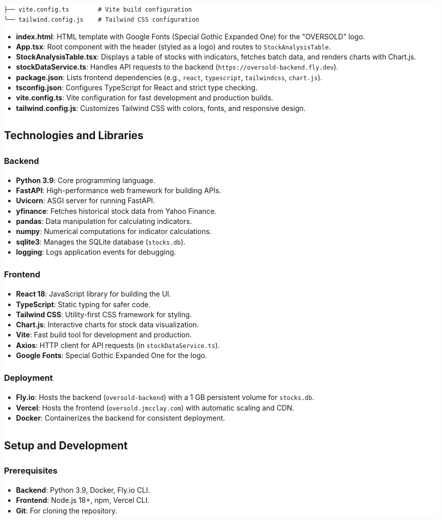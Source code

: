 ```
├── vite.config.ts        # Vite build configuration
└── tailwind.config.js    # Tailwind CSS configuration
```

- **index.html**: HTML template with Google Fonts (Special Gothic Expanded One) for the "OVERSOLD" logo.
- **App.tsx**: Root component with the header (styled as a logo) and routes to `StockAnalysisTable`.
- **StockAnalysisTable.tsx**: Displays a table of stocks with indicators, fetches batch data, and renders charts with Chart.js.
- **stockDataService.ts**: Handles API requests to the backend (`https://oversold-backend.fly.dev`).
- **package.json**: Lists frontend dependencies (e.g., `react`, `typescript`, `tailwindcss`, `chart.js`).
- **tsconfig.json**: Configures TypeScript for React and strict type checking.
- **vite.config.ts**: Vite configuration for fast development and production builds.
- **tailwind.config.js**: Customizes Tailwind CSS with colors, fonts, and responsive design.

## Technologies and Libraries

### Backend
- **Python 3.9**: Core programming language.
- **FastAPI**: High-performance web framework for building APIs.
- **Uvicorn**: ASGI server for running FastAPI.
- **yfinance**: Fetches historical stock data from Yahoo Finance.
- **pandas**: Data manipulation for calculating indicators.
- **numpy**: Numerical computations for indicator calculations.
- **sqlite3**: Manages the SQLite database (`stocks.db`).
- **logging**: Logs application events for debugging.

### Frontend
- **React 18**: JavaScript library for building the UI.
- **TypeScript**: Static typing for safer code.
- **Tailwind CSS**: Utility-first CSS framework for styling.
- **Chart.js**: Interactive charts for stock data visualization.
- **Vite**: Fast build tool for development and production.
- **Axios**: HTTP client for API requests (in `stockDataService.ts`).
- **Google Fonts**: Special Gothic Expanded One for the logo.

### Deployment
- **Fly.io**: Hosts the backend (`oversold-backend`) with a 1 GB persistent volume for `stocks.db`.
- **Vercel**: Hosts the frontend (`oversold.jmcclay.com`) with automatic scaling and CDN.
- **Docker**: Containerizes the backend for consistent deployment.

## Setup and Development

### Prerequisites
- **Backend**: Python 3.9, Docker, Fly.io CLI.
- **Frontend**: Node.js 18+, npm, Vercel CLI.
- **Git**: For cloning the repository.
